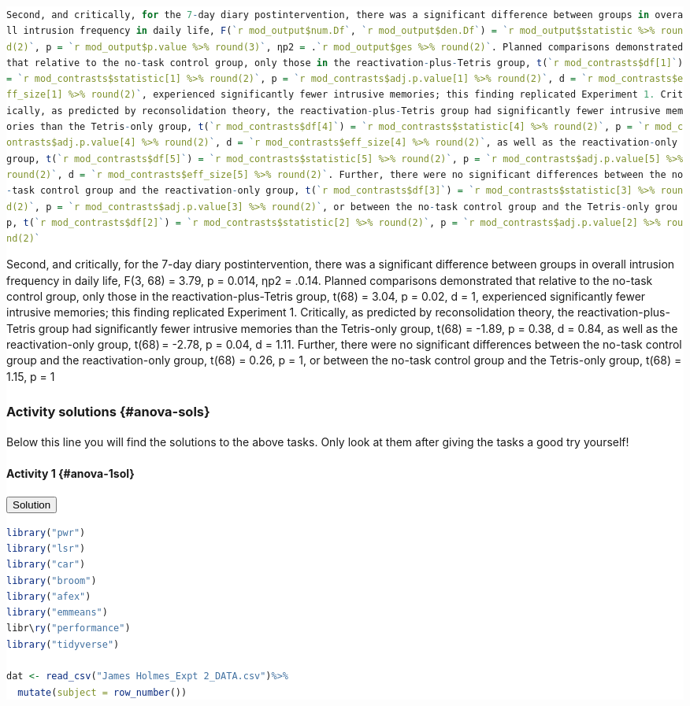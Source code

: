 ```r
Second, and critically, for the 7-day diary postintervention, there was a significant difference between groups in overall intrusion frequency in daily life, F(`r mod_output$num.Df`, `r mod_output$den.Df`) = `r mod_output$statistic %>% round(2)`, p = `r mod_output$p.value %>% round(3)`, ηp2 = .`r mod_output$ges %>% round(2)`. Planned comparisons demonstrated that relative to the no-task control group, only those in the reactivation-plus-Tetris group, t(`r mod_contrasts$df[1]`) = `r mod_contrasts$statistic[1] %>% round(2)`, p = `r mod_contrasts$adj.p.value[1] %>% round(2)`, d = `r mod_contrasts$eff_size[1] %>% round(2)`, experienced significantly fewer intrusive memories; this finding replicated Experiment 1. Critically, as predicted by reconsolidation theory, the reactivation-plus-Tetris group had significantly fewer intrusive memories than the Tetris-only group, t(`r mod_contrasts$df[4]`) = `r mod_contrasts$statistic[4] %>% round(2)`, p = `r mod_contrasts$adj.p.value[4] %>% round(2)`, d = `r mod_contrasts$eff_size[4] %>% round(2)`, as well as the reactivation-only group, t(`r mod_contrasts$df[5]`) = `r mod_contrasts$statistic[5] %>% round(2)`, p = `r mod_contrasts$adj.p.value[5] %>% round(2)`, d = `r mod_contrasts$eff_size[5] %>% round(2)`. Further, there were no significant differences between the no-task control group and the reactivation-only group, t(`r mod_contrasts$df[3]`) = `r mod_contrasts$statistic[3] %>% round(2)`, p = `r mod_contrasts$adj.p.value[3] %>% round(2)`, or between the no-task control group and the Tetris-only group, t(`r mod_contrasts$df[2]`) = `r mod_contrasts$statistic[2] %>% round(2)`, p = `r mod_contrasts$adj.p.value[2] %>% round(2)`
```

Second, and critically, for the 7-day diary postintervention, there was a significant difference between groups in overall intrusion frequency in daily life, F(3, 68) = 3.79, p = 0.014, ηp2 = .0.14. Planned comparisons demonstrated that relative to the no-task control group, only those in the reactivation-plus-Tetris group, t(68) = 3.04, p = 0.02, d = 1, experienced significantly fewer intrusive memories; this finding replicated Experiment 1. Critically, as predicted by reconsolidation theory, the reactivation-plus-Tetris group had significantly fewer intrusive memories than the Tetris-only group, t(68) = -1.89, p = 0.38, d = 0.84, as well as the reactivation-only group, t(68) = -2.78, p = 0.04, d = 1.11. Further, there were no significant differences between the no-task control group and the reactivation-only group, t(68) = 0.26, p = 1, or between the no-task control group and the Tetris-only group, t(68) = 1.15, p = 1

### Activity solutions {#anova-sols}

Below this line you will find the solutions to the above tasks. Only look at them after giving the tasks a good try yourself!

#### Activity 1 {#anova-1sol}


<div class='webex-solution'><button>Solution</button>


```r
library("pwr")
library("lsr")
library("car")
library("broom")
library("afex")
library("emmeans")
libr\ry("performance")
library("tidyverse")

dat <- read_csv("James Holmes_Expt 2_DATA.csv")%>%
  mutate(subject = row_number())
```
